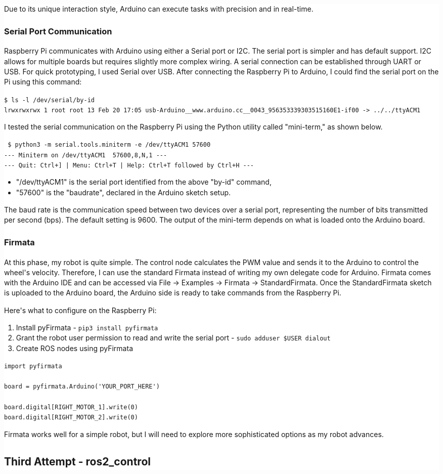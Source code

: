 Due to its unique interaction style, Arduino can execute tasks with precision and in real-time. 

### Serial Port Communication
Raspberry Pi communicates with Arduino using either a Serial port or I2C. The serial port is simpler and has default support. I2C allows for multiple boards but requires slightly more complex wiring. A serial connection can be established through UART or USB. For quick prototyping, I used Serial over USB. After connecting the Raspberry Pi to Arduino, I could find the serial port on the Pi using this command:
```
$ ls -l /dev/serial/by-id
lrwxrwxrwx 1 root root 13 Feb 20 17:05 usb-Arduino__www.arduino.cc__0043_956353339303515160E1-if00 -> ../../ttyACM1
``` 

I tested the serial communication on the Raspberry Pi using the Python utility called "mini-term," as shown below.
```
 $ python3 -m serial.tools.miniterm -e /dev/ttyACM1 57600
--- Miniterm on /dev/ttyACM1  57600,8,N,1 ---
--- Quit: Ctrl+] | Menu: Ctrl+T | Help: Ctrl+T followed by Ctrl+H ---

```

* "/dev/ttyACM1" is the serial port identified from the above "by-id" command, 
* "57600" is the "baudrate", declared in the Arduino sketch setup. 

The baud rate is the communication speed between two devices over a serial port, representing the number of bits transmitted per second (bps). The default setting is 9600. The output of the mini-term depends on what is loaded onto the Arduino board.

### Firmata
At this phase, my robot is quite simple. The control node calculates the PWM value and sends it to the Arduino to control the wheel's velocity. Therefore, I can use the standard Firmata instead of writing my own delegate code for Arduino. Firmata comes with the Arduino IDE and can be accessed via File -> Examples -> Firmata -> StandardFirmata. Once the StandardFirmata sketch is uploaded to the Arduino board, the Arduino side is ready to take commands from the Raspberry Pi. 

Here's what to configure on the Raspberry Pi:
1. Install pyFirmata - `pip3 install pyfirmata`
2. Grant the robot user permission to read and write the serial port - `sudo adduser $USER dialout`
3. Create ROS nodes using pyFirmata

```
import pyfirmata

board = pyfirmata.Arduino('YOUR_PORT_HERE')

board.digital[RIGHT_MOTOR_1].write(0)
board.digital[RIGHT_MOTOR_2].write(0)
```

Firmata works well for a simple robot, but I will need to explore more sophisticated options as my robot advances.

## Third Attempt - ros2_control
